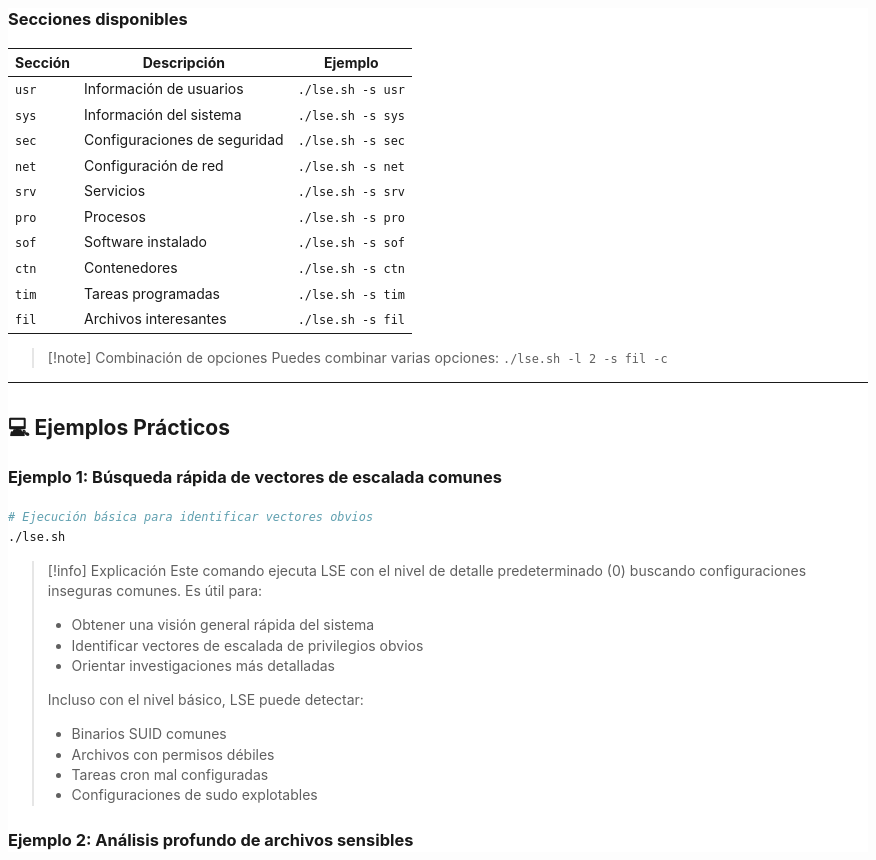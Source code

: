 ### Secciones disponibles

| Sección | Descripción | Ejemplo |
|---------|-------------|---------|
| `usr` | Información de usuarios | `./lse.sh -s usr` |
| `sys` | Información del sistema | `./lse.sh -s sys` |
| `sec` | Configuraciones de seguridad | `./lse.sh -s sec` |
| `net` | Configuración de red | `./lse.sh -s net` |
| `srv` | Servicios | `./lse.sh -s srv` |
| `pro` | Procesos | `./lse.sh -s pro` |
| `sof` | Software instalado | `./lse.sh -s sof` |
| `ctn` | Contenedores | `./lse.sh -s ctn` |
| `tim` | Tareas programadas | `./lse.sh -s tim` |
| `fil` | Archivos interesantes | `./lse.sh -s fil` |

> [!note] Combinación de opciones
> Puedes combinar varias opciones: `./lse.sh -l 2 -s fil -c`

---

## 💻 Ejemplos Prácticos

### Ejemplo 1: Búsqueda rápida de vectores de escalada comunes

```bash
# Ejecución básica para identificar vectores obvios
./lse.sh
```

> [!info] Explicación
> Este comando ejecuta LSE con el nivel de detalle predeterminado (0) buscando configuraciones inseguras comunes. Es útil para:
> - Obtener una visión general rápida del sistema
> - Identificar vectores de escalada de privilegios obvios
> - Orientar investigaciones más detalladas
>
> Incluso con el nivel básico, LSE puede detectar:
> - Binarios SUID comunes
> - Archivos con permisos débiles 
> - Tareas cron mal configuradas
> - Configuraciones de sudo explotables

### Ejemplo 2: Análisis profundo de archivos sensibles
